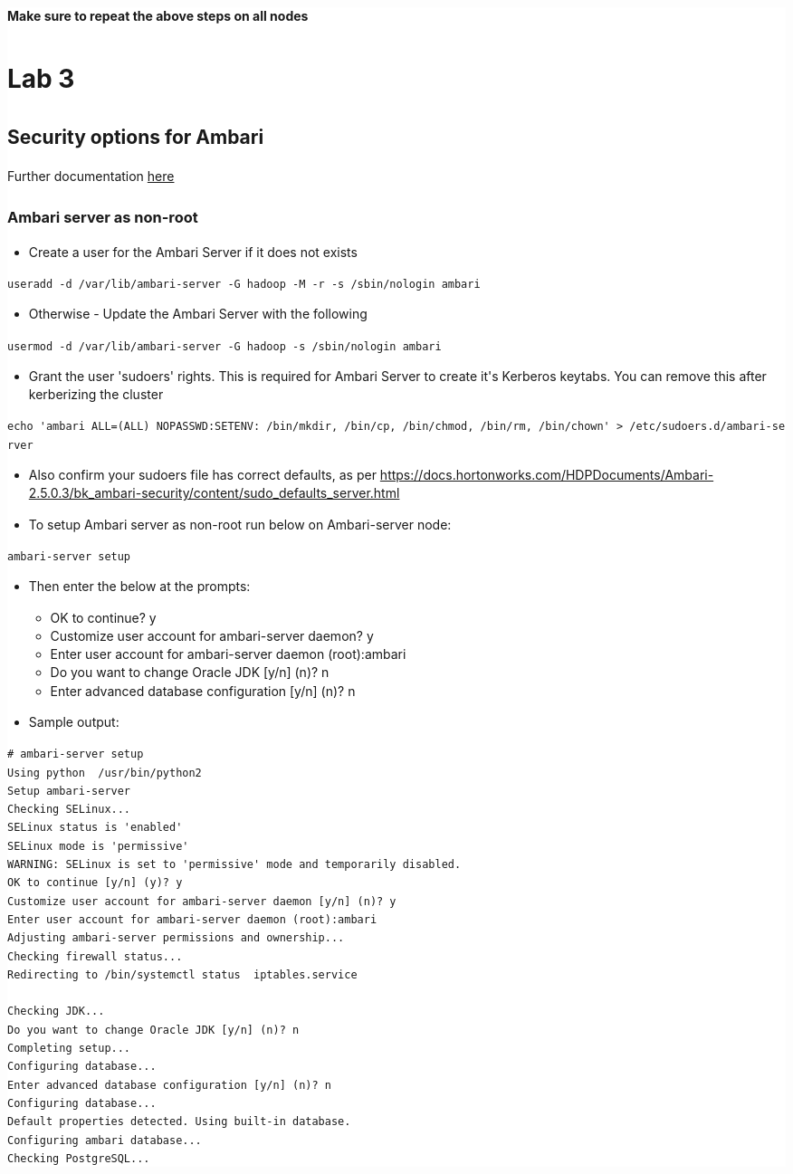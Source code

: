 **Make sure to repeat the above steps on all nodes**

# Lab 3

## Security options for Ambari

Further documentation [here](http://docs.hortonworks.com/HDPDocuments/Ambari-2.2.0.0/bk_Ambari_Security_Guide/content/ch_amb_sec_guide.html)

### Ambari server as non-root

- Create a user for the Ambari Server if it does not exists
```
useradd -d /var/lib/ambari-server -G hadoop -M -r -s /sbin/nologin ambari
```
- Otherwise - Update the Ambari Server with the following
```
usermod -d /var/lib/ambari-server -G hadoop -s /sbin/nologin ambari
```

- Grant the user 'sudoers' rights. This is required for Ambari Server to create it's Kerberos keytabs. You can remove this after kerberizing the cluster
```
echo 'ambari ALL=(ALL) NOPASSWD:SETENV: /bin/mkdir, /bin/cp, /bin/chmod, /bin/rm, /bin/chown' > /etc/sudoers.d/ambari-server
```

- Also confirm your sudoers file has correct defaults, as per https://docs.hortonworks.com/HDPDocuments/Ambari-2.5.0.3/bk_ambari-security/content/sudo_defaults_server.html

- To setup Ambari server as non-root run below on Ambari-server node:
```
ambari-server setup
```
- Then enter the below at the prompts:
  - OK to continue? y
  - Customize user account for ambari-server daemon? y
  - Enter user account for ambari-server daemon (root):ambari
  - Do you want to change Oracle JDK [y/n] (n)? n
  - Enter advanced database configuration [y/n] (n)? n

- Sample output:
```
# ambari-server setup
Using python  /usr/bin/python2
Setup ambari-server
Checking SELinux...
SELinux status is 'enabled'
SELinux mode is 'permissive'
WARNING: SELinux is set to 'permissive' mode and temporarily disabled.
OK to continue [y/n] (y)? y
Customize user account for ambari-server daemon [y/n] (n)? y
Enter user account for ambari-server daemon (root):ambari
Adjusting ambari-server permissions and ownership...
Checking firewall status...
Redirecting to /bin/systemctl status  iptables.service

Checking JDK...
Do you want to change Oracle JDK [y/n] (n)? n
Completing setup...
Configuring database...
Enter advanced database configuration [y/n] (n)? n
Configuring database...
Default properties detected. Using built-in database.
Configuring ambari database...
Checking PostgreSQL...
```